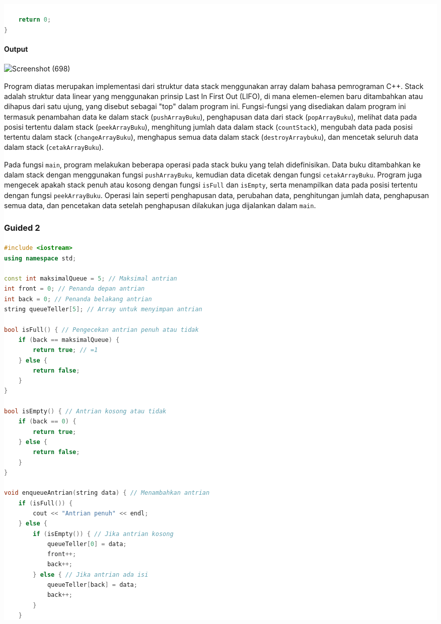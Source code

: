 ```C++ 

    return 0;
}
```
#### Output

![Screenshot (698)](https://github.com/mhmmadnaufal/Praktikum-Data-Structure-Assigment/assets/153933119/942ea171-973c-4e31-8206-336413310cbb)

Program diatas merupakan implementasi dari struktur data stack menggunakan array dalam bahasa pemrograman C++. Stack adalah struktur data linear yang menggunakan prinsip Last In First Out (LIFO), di mana elemen-elemen baru ditambahkan atau dihapus dari satu ujung, yang disebut sebagai "top" dalam program ini. Fungsi-fungsi yang disediakan dalam program ini termasuk penambahan data ke dalam stack (`pushArrayBuku`), penghapusan data dari stack (`popArrayBuku`), melihat data pada posisi tertentu dalam stack (`peekArrayBuku`), menghitung jumlah data dalam stack (`countStack`), mengubah data pada posisi tertentu dalam stack (`changeArrayBuku`), menghapus semua data dalam stack (`destroyArraybuku`), dan mencetak seluruh data dalam stack (`cetakArrayBuku`).

Pada fungsi `main`, program melakukan beberapa operasi pada stack buku yang telah didefinisikan. Data buku ditambahkan ke dalam stack dengan menggunakan fungsi `pushArrayBuku`, kemudian data dicetak dengan fungsi `cetakArrayBuku`. Program juga mengecek apakah stack penuh atau kosong dengan fungsi `isFull` dan `isEmpty`, serta menampilkan data pada posisi tertentu dengan fungsi `peekArrayBuku`. Operasi lain seperti penghapusan data, perubahan data, penghitungan jumlah data, penghapusan semua data, dan pencetakan data setelah penghapusan dilakukan juga dijalankan dalam `main`. 

### Guided 2

```C++
#include <iostream>
using namespace std;

const int maksimalQueue = 5; // Maksimal antrian
int front = 0; // Penanda depan antrian
int back = 0; // Penanda belakang antrian
string queueTeller[5]; // Array untuk menyimpan antrian

bool isFull() { // Pengecekan antrian penuh atau tidak
    if (back == maksimalQueue) {
        return true; // =1
    } else {
        return false;
    }
}

bool isEmpty() { // Antrian kosong atau tidak
    if (back == 0) {
        return true;
    } else {
        return false;
    }
}

void enqueueAntrian(string data) { // Menambahkan antrian
    if (isFull()) {
        cout << "Antrian penuh" << endl;
    } else {
        if (isEmpty()) { // Jika antrian kosong
            queueTeller[0] = data;
            front++;
            back++;
        } else { // Jika antrian ada isi
            queueTeller[back] = data;
            back++;
        }
    }
```